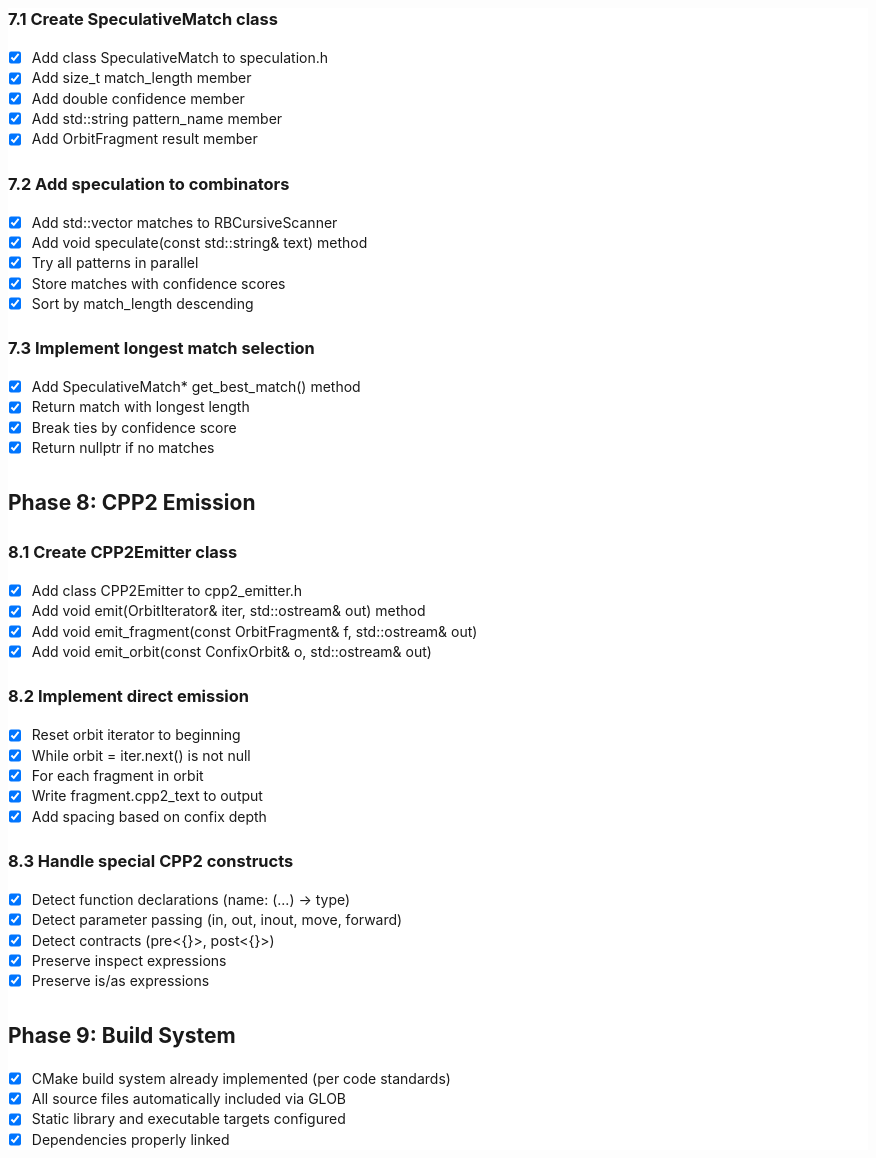 ### 7.1 Create SpeculativeMatch class

- [x] Add class SpeculativeMatch to speculation.h
- [x] Add size_t match_length member
- [x] Add double confidence member
- [x] Add std::string pattern_name member
- [x] Add OrbitFragment result member

### 7.2 Add speculation to combinators

- [x] Add std::vector<SpeculativeMatch> matches to RBCursiveScanner
- [x] Add void speculate(const std::string& text) method
- [x] Try all patterns in parallel
- [x] Store matches with confidence scores
- [x] Sort by match_length descending

### 7.3 Implement longest match selection

- [x] Add SpeculativeMatch* get_best_match() method
- [x] Return match with longest length
- [x] Break ties by confidence score
- [x] Return nullptr if no matches

## Phase 8: CPP2 Emission

### 8.1 Create CPP2Emitter class

- [x] Add class CPP2Emitter to cpp2_emitter.h
- [x] Add void emit(OrbitIterator& iter, std::ostream& out) method
- [x] Add void emit_fragment(const OrbitFragment& f, std::ostream& out)
- [x] Add void emit_orbit(const ConfixOrbit& o, std::ostream& out)

### 8.2 Implement direct emission

- [x] Reset orbit iterator to beginning
- [x] While orbit = iter.next() is not null
- [x] For each fragment in orbit
- [x] Write fragment.cpp2_text to output
- [x] Add spacing based on confix depth

### 8.3 Handle special CPP2 constructs

- [x] Detect function declarations (name: (...) -> type)
- [x] Detect parameter passing (in, out, inout, move, forward)
- [x] Detect contracts (pre<{}>, post<{}>)
- [x] Preserve inspect expressions
- [x] Preserve is/as expressions

## Phase 9: Build System

- [x] CMake build system already implemented (per code standards)
- [x] All source files automatically included via GLOB
- [x] Static library and executable targets configured
- [x] Dependencies properly linked
